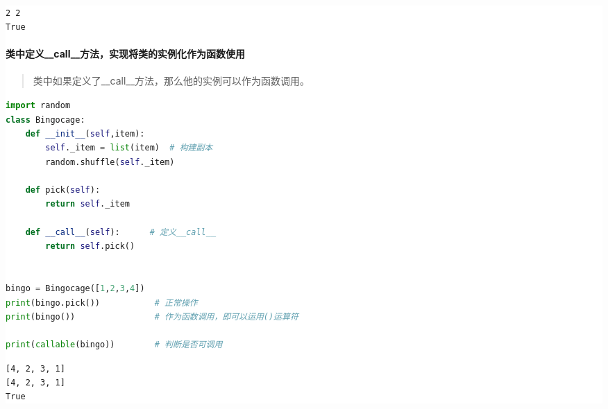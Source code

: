 ```
2 2
True
```

#### 类中定义\_\_call\_\_方法，实现将类的实例化作为函数使用

> 类中如果定义了\_\_call\_\_方法，那么他的实例可以作为函数调用。

```Python
import random
class Bingocage:
    def __init__(self,item):
        self._item = list(item)  # 构建副本
        random.shuffle(self._item)
        
    def pick(self):
        return self._item
    
    def __call__(self):      # 定义__call__
        return self.pick()
    

bingo = Bingocage([1,2,3,4])
print(bingo.pick())           # 正常操作
print(bingo())                # 作为函数调用，即可以运用()运算符

print(callable(bingo))        # 判断是否可调用
```

```
[4, 2, 3, 1]
[4, 2, 3, 1]
True
```

#### 